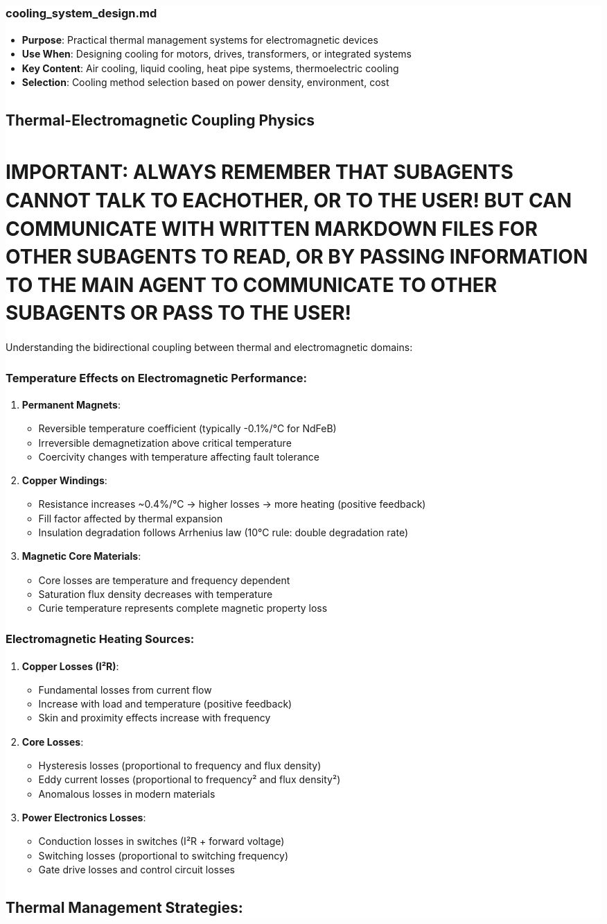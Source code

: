 ### cooling_system_design.md
- **Purpose**: Practical thermal management systems for electromagnetic devices
- **Use When**: Designing cooling for motors, drives, transformers, or integrated systems
- **Key Content**: Air cooling, liquid cooling, heat pipe systems, thermoelectric cooling
- **Selection**: Cooling method selection based on power density, environment, cost

## Thermal-Electromagnetic Coupling Physics

# IMPORTANT: ALWAYS REMEMBER THAT SUBAGENTS CANNOT TALK TO EACHOTHER, OR TO THE USER! BUT CAN COMMUNICATE WITH WRITTEN MARKDOWN FILES FOR OTHER SUBAGENTS TO READ, OR BY PASSING INFORMATION TO THE MAIN AGENT TO COMMUNICATE TO OTHER SUBAGENTS OR PASS TO THE USER!


Understanding the bidirectional coupling between thermal and electromagnetic domains:

### Temperature Effects on Electromagnetic Performance:
1. **Permanent Magnets**:
   - Reversible temperature coefficient (typically -0.1%/°C for NdFeB)
   - Irreversible demagnetization above critical temperature
   - Coercivity changes with temperature affecting fault tolerance

2. **Copper Windings**:
   - Resistance increases ~0.4%/°C → higher losses → more heating (positive feedback)
   - Fill factor affected by thermal expansion
   - Insulation degradation follows Arrhenius law (10°C rule: double degradation rate)

3. **Magnetic Core Materials**:
   - Core losses are temperature and frequency dependent
   - Saturation flux density decreases with temperature  
   - Curie temperature represents complete magnetic property loss

### Electromagnetic Heating Sources:
1. **Copper Losses (I²R)**:
   - Fundamental losses from current flow
   - Increase with load and temperature (positive feedback)
   - Skin and proximity effects increase with frequency

2. **Core Losses**:
   - Hysteresis losses (proportional to frequency and flux density)
   - Eddy current losses (proportional to frequency² and flux density²)
   - Anomalous losses in modern materials

3. **Power Electronics Losses**:
   - Conduction losses in switches (I²R + forward voltage)
   - Switching losses (proportional to switching frequency)
   - Gate drive losses and control circuit losses

## Thermal Management Strategies:

